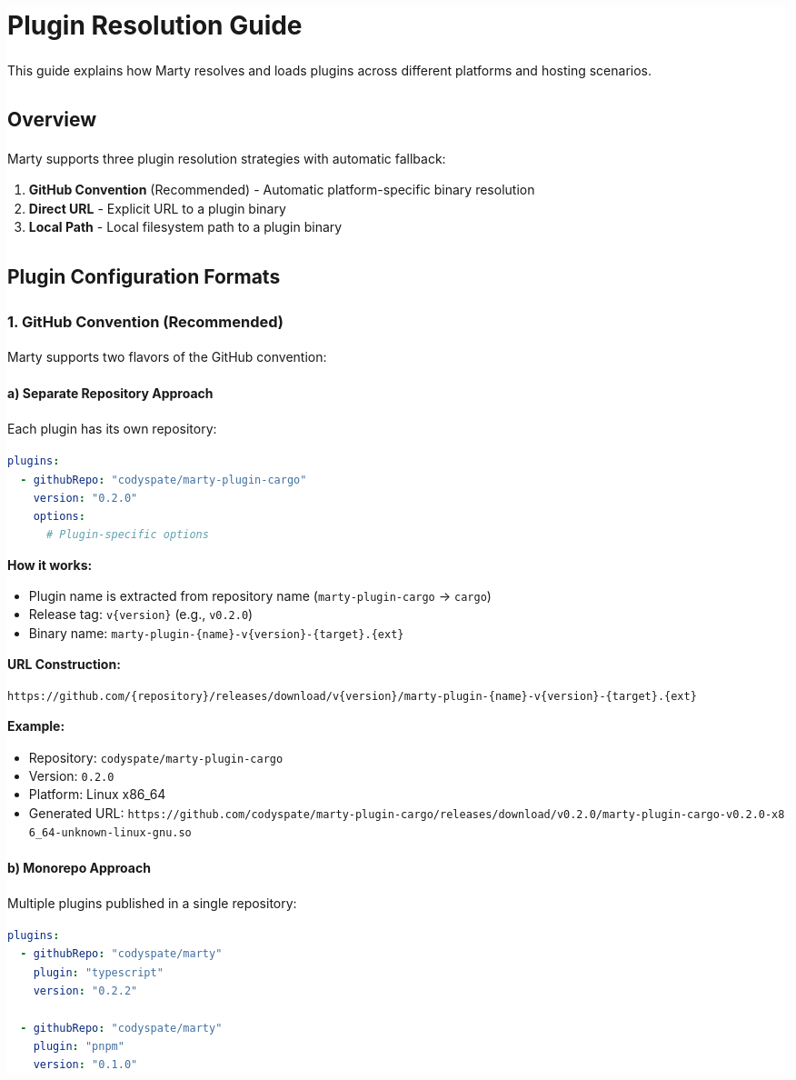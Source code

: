 # Plugin Resolution Guide

This guide explains how Marty resolves and loads plugins across different platforms and hosting scenarios.

## Overview

Marty supports three plugin resolution strategies with automatic fallback:

1. **GitHub Convention** (Recommended) - Automatic platform-specific binary resolution
2. **Direct URL** - Explicit URL to a plugin binary
3. **Local Path** - Local filesystem path to a plugin binary

## Plugin Configuration Formats

### 1. GitHub Convention (Recommended)

Marty supports two flavors of the GitHub convention:

#### a) Separate Repository Approach

Each plugin has its own repository:

```yaml
plugins:
  - githubRepo: "codyspate/marty-plugin-cargo"
    version: "0.2.0"
    options:
      # Plugin-specific options
```

**How it works:**
- Plugin name is extracted from repository name (`marty-plugin-cargo` → `cargo`)
- Release tag: `v{version}` (e.g., `v0.2.0`)
- Binary name: `marty-plugin-{name}-v{version}-{target}.{ext}`

**URL Construction:**
```
https://github.com/{repository}/releases/download/v{version}/marty-plugin-{name}-v{version}-{target}.{ext}
```

**Example:**
- Repository: `codyspate/marty-plugin-cargo`
- Version: `0.2.0`
- Platform: Linux x86_64
- Generated URL: `https://github.com/codyspate/marty-plugin-cargo/releases/download/v0.2.0/marty-plugin-cargo-v0.2.0-x86_64-unknown-linux-gnu.so`

#### b) Monorepo Approach

Multiple plugins published in a single repository:

```yaml
plugins:
  - githubRepo: "codyspate/marty"
    plugin: "typescript"
    version: "0.2.2"
    
  - githubRepo: "codyspate/marty"
    plugin: "pnpm"
    version: "0.1.0"
```
